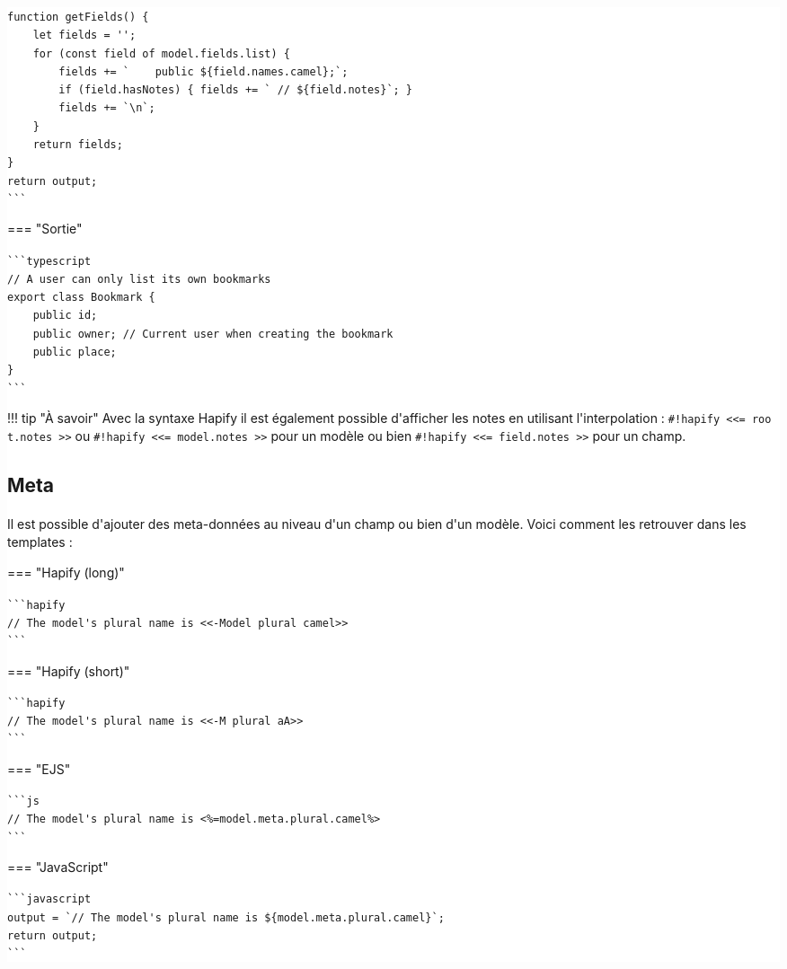     function getFields() {
        let fields = '';
        for (const field of model.fields.list) {
            fields += `    public ${field.names.camel};`;
            if (field.hasNotes) { fields += ` // ${field.notes}`; }
            fields += `\n`;
        }
        return fields;
    }
    return output;
    ```

=== "Sortie"

    ```typescript
    // A user can only list its own bookmarks
    export class Bookmark {
        public id;
        public owner; // Current user when creating the bookmark
        public place;
    }
    ```

!!! tip "À savoir"
    Avec la syntaxe Hapify il est également possible d'afficher les notes en utilisant l'interpolation : `#!hapify <<= root.notes >>` ou `#!hapify <<= model.notes >>` pour un modèle ou bien `#!hapify <<= field.notes >>` pour un champ.

## Meta

Il est possible d'ajouter des meta-données au niveau d'un champ ou bien d'un modèle.
Voici comment les retrouver dans les templates :

=== "Hapify (long)"

    ```hapify
    // The model's plural name is <<-Model plural camel>>
    ```

=== "Hapify (short)"

    ```hapify
    // The model's plural name is <<-M plural aA>>
    ```

=== "EJS"

    ```js
    // The model's plural name is <%=model.meta.plural.camel%>
    ```

=== "JavaScript"

    ```javascript
    output = `// The model's plural name is ${model.meta.plural.camel}`;
    return output;
    ```
